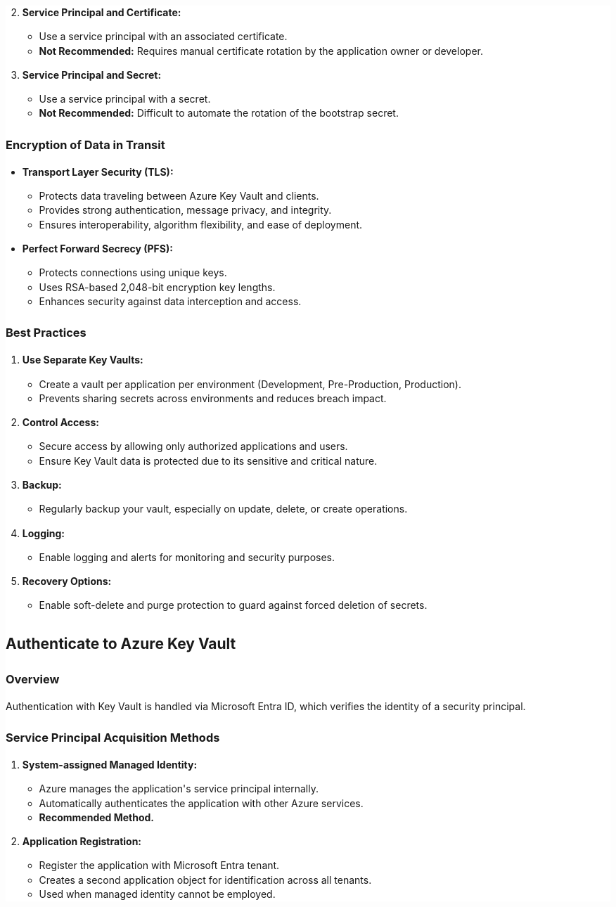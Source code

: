 2. **Service Principal and Certificate:**
   - Use a service principal with an associated certificate.
   - **Not Recommended:** Requires manual certificate rotation by the application owner or developer.

3. **Service Principal and Secret:**
   - Use a service principal with a secret.
   - **Not Recommended:** Difficult to automate the rotation of the bootstrap secret.

### Encryption of Data in Transit
- **Transport Layer Security (TLS):**
  - Protects data traveling between Azure Key Vault and clients.
  - Provides strong authentication, message privacy, and integrity.
  - Ensures interoperability, algorithm flexibility, and ease of deployment.

- **Perfect Forward Secrecy (PFS):**
  - Protects connections using unique keys.
  - Uses RSA-based 2,048-bit encryption key lengths.
  - Enhances security against data interception and access.

### Best Practices
1. **Use Separate Key Vaults:**
   - Create a vault per application per environment (Development, Pre-Production, Production).
   - Prevents sharing secrets across environments and reduces breach impact.

2. **Control Access:**
   - Secure access by allowing only authorized applications and users.
   - Ensure Key Vault data is protected due to its sensitive and critical nature.

3. **Backup:**
   - Regularly backup your vault, especially on update, delete, or create operations.

4. **Logging:**
   - Enable logging and alerts for monitoring and security purposes.

5. **Recovery Options:**
   - Enable soft-delete and purge protection to guard against forced deletion of secrets.

## Authenticate to Azure Key Vault

### Overview
Authentication with Key Vault is handled via Microsoft Entra ID, which verifies the identity of a security principal.

### Service Principal Acquisition Methods

1. **System-assigned Managed Identity:**
   - Azure manages the application's service principal internally.
   - Automatically authenticates the application with other Azure services.
   - **Recommended Method.**

2. **Application Registration:**
   - Register the application with Microsoft Entra tenant.
   - Creates a second application object for identification across all tenants.
   - Used when managed identity cannot be employed.

